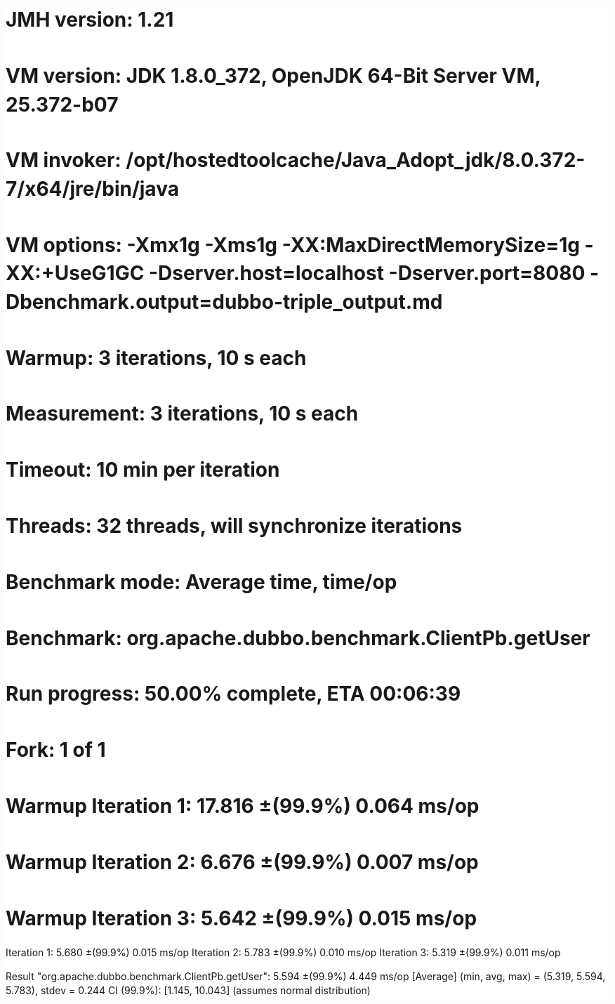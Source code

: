 
# JMH version: 1.21
# VM version: JDK 1.8.0_372, OpenJDK 64-Bit Server VM, 25.372-b07
# VM invoker: /opt/hostedtoolcache/Java_Adopt_jdk/8.0.372-7/x64/jre/bin/java
# VM options: -Xmx1g -Xms1g -XX:MaxDirectMemorySize=1g -XX:+UseG1GC -Dserver.host=localhost -Dserver.port=8080 -Dbenchmark.output=dubbo-triple_output.md
# Warmup: 3 iterations, 10 s each
# Measurement: 3 iterations, 10 s each
# Timeout: 10 min per iteration
# Threads: 32 threads, will synchronize iterations
# Benchmark mode: Average time, time/op
# Benchmark: org.apache.dubbo.benchmark.ClientPb.getUser

# Run progress: 50.00% complete, ETA 00:06:39
# Fork: 1 of 1
# Warmup Iteration   1: 17.816 ±(99.9%) 0.064 ms/op
# Warmup Iteration   2: 6.676 ±(99.9%) 0.007 ms/op
# Warmup Iteration   3: 5.642 ±(99.9%) 0.015 ms/op
Iteration   1: 5.680 ±(99.9%) 0.015 ms/op
Iteration   2: 5.783 ±(99.9%) 0.010 ms/op
Iteration   3: 5.319 ±(99.9%) 0.011 ms/op


Result "org.apache.dubbo.benchmark.ClientPb.getUser":
  5.594 ±(99.9%) 4.449 ms/op [Average]
  (min, avg, max) = (5.319, 5.594, 5.783), stdev = 0.244
  CI (99.9%): [1.145, 10.043] (assumes normal distribution)
